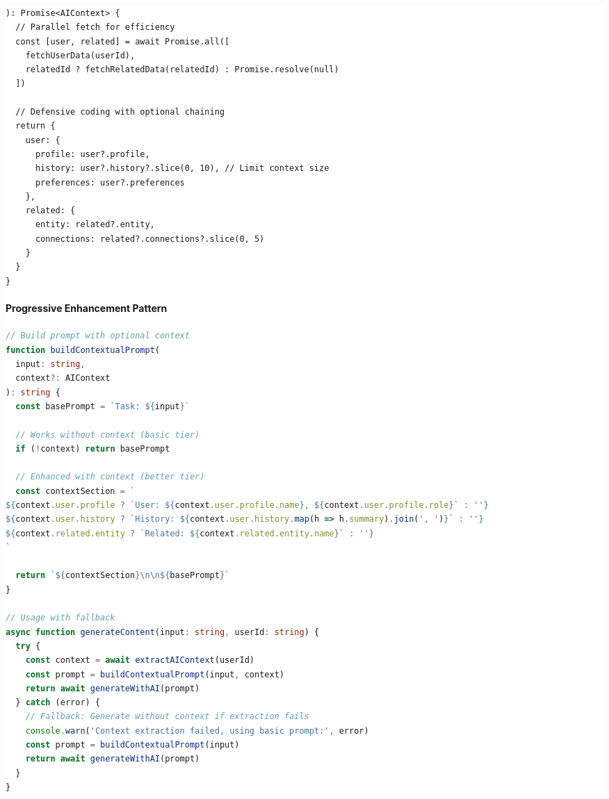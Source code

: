 ```
): Promise<AIContext> {
  // Parallel fetch for efficiency
  const [user, related] = await Promise.all([
    fetchUserData(userId),
    relatedId ? fetchRelatedData(relatedId) : Promise.resolve(null)
  ])

  // Defensive coding with optional chaining
  return {
    user: {
      profile: user?.profile,
      history: user?.history?.slice(0, 10), // Limit context size
      preferences: user?.preferences
    },
    related: {
      entity: related?.entity,
      connections: related?.connections?.slice(0, 5)
    }
  }
}
```

#### Progressive Enhancement Pattern

```typescript
// Build prompt with optional context
function buildContextualPrompt(
  input: string,
  context?: AIContext
): string {
  const basePrompt = `Task: ${input}`

  // Works without context (basic tier)
  if (!context) return basePrompt

  // Enhanced with context (better tier)
  const contextSection = `
${context.user.profile ? `User: ${context.user.profile.name}, ${context.user.profile.role}` : ''}
${context.user.history ? `History: ${context.user.history.map(h => h.summary).join(', ')}` : ''}
${context.related.entity ? `Related: ${context.related.entity.name}` : ''}
`

  return `${contextSection}\n\n${basePrompt}`
}

// Usage with fallback
async function generateContent(input: string, userId: string) {
  try {
    const context = await extractAIContext(userId)
    const prompt = buildContextualPrompt(input, context)
    return await generateWithAI(prompt)
  } catch (error) {
    // Fallback: Generate without context if extraction fails
    console.warn('Context extraction failed, using basic prompt:', error)
    const prompt = buildContextualPrompt(input)
    return await generateWithAI(prompt)
  }
}
```
